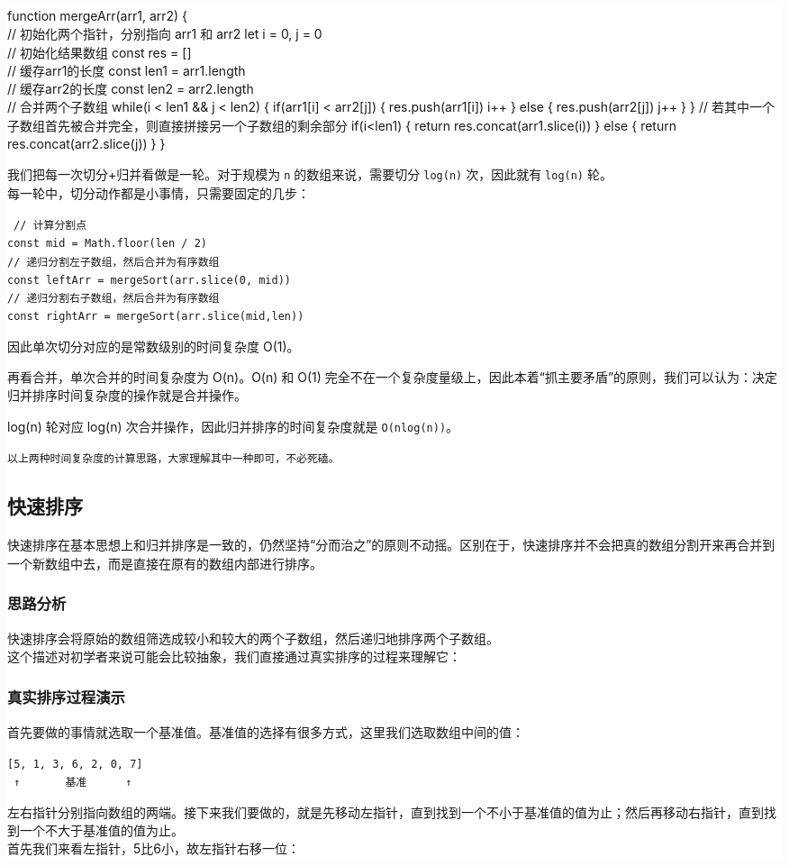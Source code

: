 <span class="hljs-function"><span class="hljs-keyword">function</span> <span class="hljs-title">mergeArr</span>(<span class="hljs-params">arr1, arr2</span>) </span>{  
    <span class="hljs-comment">// 初始化两个指针，分别指向 arr1 和 arr2</span>
    <span class="hljs-keyword">let</span> i = <span class="hljs-number">0</span>, j = <span class="hljs-number">0</span>   
    <span class="hljs-comment">// 初始化结果数组</span>
    <span class="hljs-keyword">const</span> res = []    
    <span class="hljs-comment">// 缓存arr1的长度</span>
    <span class="hljs-keyword">const</span> len1 = arr1.length  
    <span class="hljs-comment">// 缓存arr2的长度</span>
    <span class="hljs-keyword">const</span> len2 = arr2.length  
    <span class="hljs-comment">// 合并两个子数组</span>
    <span class="hljs-function"><span class="hljs-title">while</span>(<span class="hljs-params">i &#x3C; len1 &#x26;&#x26; j &#x3C; len2</span>)</span> {
        <span class="hljs-function"><span class="hljs-title">if</span>(<span class="hljs-params">arr1[i] &#x3C; arr2[j]</span>)</span> {
            res.push(arr1[i])
            i++
        } <span class="hljs-keyword">else</span> {
            res.push(arr2[j])
            j++
        }
    }
    <span class="hljs-comment">// 若其中一个子数组首先被合并完全，则直接拼接另一个子数组的剩余部分</span>
    <span class="hljs-function"><span class="hljs-title">if</span>(<span class="hljs-params">i&#x3C;len1</span>)</span> {
        <span class="hljs-keyword">return</span> res.concat(arr1.slice(i))
    } <span class="hljs-keyword">else</span> {
        <span class="hljs-keyword">return</span> res.concat(arr2.slice(j))
    }
}
</code></pre>
<p>我们把每一次切分+归并看做是一轮。对于规模为 <code>n</code> 的数组来说，需要切分 <code>log(n)</code> 次，因此就有 <code>log(n)</code> 轮。<br>
每一轮中，切分动作都是小事情，只需要固定的几步：</p>
<pre><code class="hljs language-js"> <span class="hljs-comment">// 计算分割点</span>
<span class="hljs-keyword">const</span> mid = <span class="hljs-built_in">Math</span>.floor(len / <span class="hljs-number">2</span>)    
<span class="hljs-comment">// 递归分割左子数组，然后合并为有序数组</span>
<span class="hljs-keyword">const</span> leftArr = mergeSort(arr.slice(<span class="hljs-number">0</span>, mid)) 
<span class="hljs-comment">// 递归分割右子数组，然后合并为有序数组</span>
<span class="hljs-keyword">const</span> rightArr = mergeSort(arr.slice(mid,len))
</code></pre>
<p>因此单次切分对应的是常数级别的时间复杂度 O(1)。</p>
<p>再看合并，单次合并的时间复杂度为 O(n)。O(n) 和 O(1) 完全不在一个复杂度量级上，因此本着“抓主要矛盾”的原则，我们可以认为：决定归并排序时间复杂度的操作就是合并操作。</p>
<p>log(n) 轮对应 log(n) 次合并操作，因此归并排序的时间复杂度就是 <code>O(nlog(n))</code>。</p>
<pre><code class="hljs language-!">以上两种时间复杂度的计算思路，大家理解其中一种即可，不必死磕。
</code></pre>
<h2>快速排序</h2>
<p>快速排序在基本思想上和归并排序是一致的，仍然坚持“分而治之”的原则不动摇。区别在于，快速排序并不会把真的数组分割开来再合并到一个新数组中去，而是直接在原有的数组内部进行排序。</p>
<h3>思路分析</h3>
<p>快速排序会将原始的数组筛选成较小和较大的两个子数组，然后递归地排序两个子数组。<br>
这个描述对初学者来说可能会比较抽象，我们直接通过真实排序的过程来理解它：</p>
<h3>真实排序过程演示</h3>
<p>首先要做的事情就选取一个基准值。基准值的选择有很多方式，这里我们选取数组中间的值：</p>
<pre><code class="hljs language-js">[<span class="hljs-number">5</span>, <span class="hljs-number">1</span>, <span class="hljs-number">3</span>, <span class="hljs-number">6</span>, <span class="hljs-number">2</span>, <span class="hljs-number">0</span>, <span class="hljs-number">7</span>]
 ↑       基准      ↑
</code></pre>
<p>左右指针分别指向数组的两端。接下来我们要做的，就是先移动左指针，直到找到一个不小于基准值的值为止；然后再移动右指针，直到找到一个不大于基准值的值为止。<br>
首先我们来看左指针，5比6小，故左指针右移一位：</p>